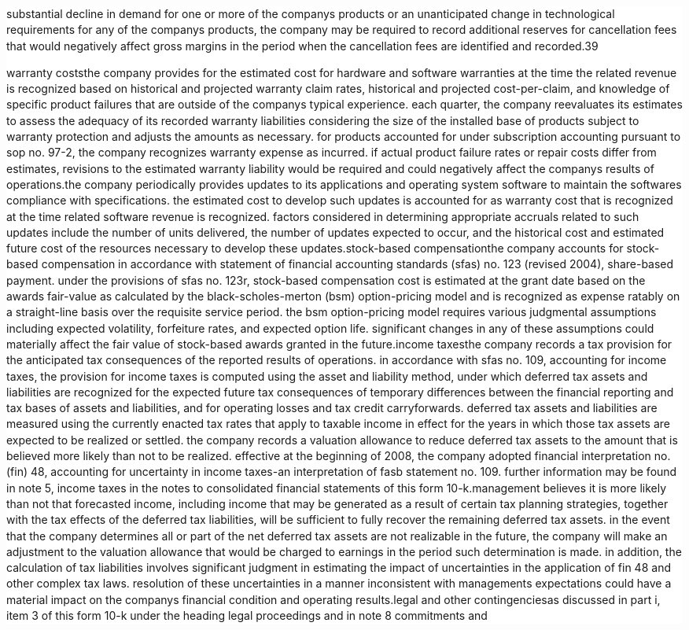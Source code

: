 substantial decline in demand for one or more of the companys products or an unanticipated change in technological requirements for any of the companys products, the company may be required to record additional reserves for cancellation
fees that would negatively affect gross margins in the period when the cancellation fees are identified and recorded.39



warranty coststhe
company provides for the estimated cost for hardware and software warranties at the time the related revenue is recognized based on historical and projected warranty claim rates, historical and projected cost-per-claim, and knowledge of specific
product failures that are outside of the companys typical experience. each quarter, the company reevaluates its estimates to assess the adequacy of its recorded warranty liabilities considering the size of the installed base of products
subject to warranty protection and adjusts the amounts as necessary. for products accounted for under subscription accounting pursuant to sop no. 97-2, the company recognizes warranty expense as incurred. if actual product failure rates or
repair costs differ from estimates, revisions to the estimated warranty liability would be required and could negatively affect the companys results of operations.the company periodically provides updates to its applications and operating system software to maintain the softwares compliance with specifications. the estimated cost to develop such updates is accounted for
as warranty cost that is recognized at the time related software revenue is recognized. factors considered in determining appropriate accruals related to such updates include the number of units delivered, the number of updates expected to occur,
and the historical cost and estimated future cost of the resources necessary to develop these updates.stock-based compensationthe company accounts for stock-based compensation in accordance with statement of financial accounting standards (sfas) no. 123 (revised 2004),
share-based payment. under the provisions of sfas no. 123r, stock-based compensation cost is estimated at the grant date based on the awards fair-value as calculated by the black-scholes-merton (bsm) option-pricing
model and is recognized as expense ratably on a straight-line basis over the requisite service period. the bsm option-pricing model requires various judgmental assumptions including expected volatility, forfeiture rates, and expected option life.
significant changes in any of these assumptions could materially affect the fair value of stock-based awards granted in the future.income
taxesthe company records a tax provision for the anticipated tax consequences of the reported results of operations. in accordance with sfas
no. 109, accounting for income taxes, the provision for income taxes is computed using the asset and liability method, under which deferred tax assets and liabilities are recognized for the expected future tax consequences of temporary
differences between the financial reporting and tax bases of assets and liabilities, and for operating losses and tax credit carryforwards. deferred tax assets and liabilities are measured using the currently enacted tax rates that apply to taxable
income in effect for the years in which those tax assets are expected to be realized or settled. the company records a valuation allowance to reduce deferred tax assets to the amount that is believed more likely than not to be realized. effective at
the beginning of 2008, the company adopted financial interpretation no. (fin) 48, accounting for uncertainty in income taxes-an interpretation of fasb statement no. 109. further information may be found in note 5,
income taxes in the notes to consolidated financial statements of this form 10-k.management believes it is more likely than not that
forecasted income, including income that may be generated as a result of certain tax planning strategies, together with the tax effects of the deferred tax liabilities, will be sufficient to fully recover the remaining deferred tax assets. in the
event that the company determines all or part of the net deferred tax assets are not realizable in the future, the company will make an adjustment to the valuation allowance that would be charged to earnings in the period such determination is made.
in addition, the calculation of tax liabilities involves significant judgment in estimating the impact of uncertainties in the application of fin 48 and other complex tax laws. resolution of these uncertainties in a manner inconsistent with
managements expectations could have a material impact on the companys financial condition and operating results.legal and other
contingenciesas discussed in part i, item 3 of this form 10-k under the heading legal proceedings and in note 8 commitments and